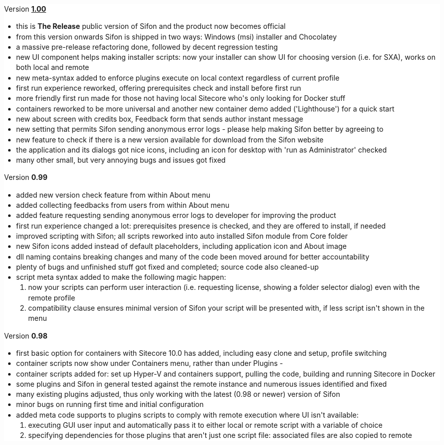 
Version **[1.00](../download/Sifon_1.00.msi "1.00")**

- this is **The Release** public version of Sifon and the product now becomes official
- from this version onwards Sifon is shipped in two ways: Windows (msi) installer and Chocolatey
- a massive pre-release refactoring done, followed by decent regression testing
- new UI component helps making installer scripts: now your installer can show UI for choosing version (i.e. for SXA), works on both local and remote
- new meta-syntax added to enforce plugins execute on local context regardless of current profile
- first run experience reworked, offering prerequisites check and install before first run
- more friendly first run made for those not having local Sitecore who's only looking for Docker stuff
- containers reworked to be more universal and another new container demo added ('Lighthouse') for a quick start
- new about screen with credits box, Feedback form that sends author instant message
- new setting that permits Sifon sending anonymous error logs - please help making Sifon better by agreeing to
- new feature to check if there is a new version available for download from the Sifon website
- the application and its dialogs got nice icons, including an icon for desktop with 'run as Administrator' checked
- many other small, but very annoying bugs and issues got fixed


Version **0.99**

- added new version check feature from within About menu
- added collecting feedbacks from users from within About menu
- added feature requesting sending anonymous error logs to developer for improving the product
- first run experience changed a lot: prerequisites presence is checked, and they are offered to install, if needed
- improved scripting with Sifon; all scripts reworked into auto installed Sifon module from Core folder
- new Sifon icons added instead of default placeholders, including application icon and About image
- dll naming contains breaking changes and many of the code been moved around for better accountability
- plenty of bugs and unfinished stuff got fixed and completed; source code also cleaned-up
- script meta syntax added to make the following magic happen:
    1. now your scripts can perform user interaction (i.e. requesting license, showing a folder selector dialog) even with the remote profile
    2. compatibility clause ensures minimal version of Sifon your script will be presented with, if less script isn't shown in the menu


Version **0.98**

- first basic option for containers with Sitecore 10.0 has added, including easy clone and setup, profile switching
- container scripts now show under Containers menu, rather than under Plugins - 
- container scripts added for: set up Hyper-V and containers support, pulling the code, building and running Sitecore in Docker
- some plugins and Sifon in general tested against the remote instance and numerous issues identified and fixed
- many existing plugins adjusted, thus only working with the latest (0.98 or newer) version of Sifon
- minor bugs on running first time and initial configuration
- added meta code supports to plugins scripts to comply with remote execution where UI isn't available: 
    1. executing GUI user input and automatically pass it to either local or remote script with a variable of choice
    2. specifying dependencies for those plugins that aren't just one script file: associated files are also copied to remote
